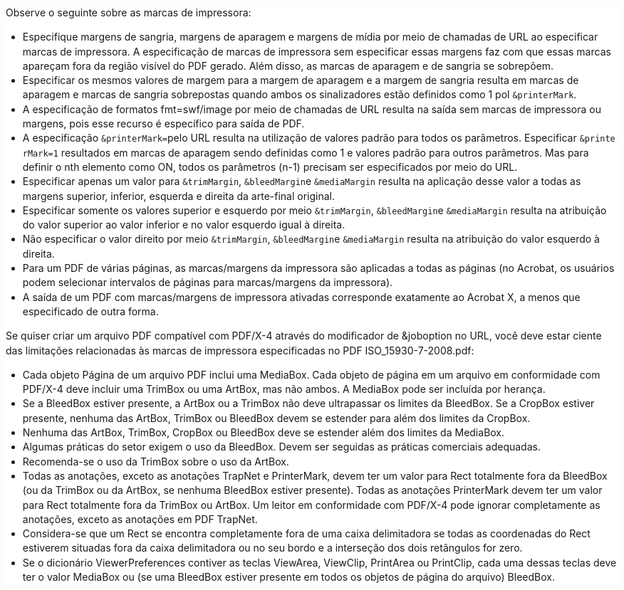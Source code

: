 Observe o seguinte sobre as marcas de impressora:

* Especifique margens de sangria, margens de aparagem e margens de mídia por meio de chamadas de URL ao especificar marcas de impressora. A especificação de marcas de impressora sem especificar essas margens faz com que essas marcas apareçam fora da região visível do PDF gerado. Além disso, as marcas de aparagem e de sangria se sobrepõem.
* Especificar os mesmos valores de margem para a margem de aparagem e a margem de sangria resulta em marcas de aparagem e marcas de sangria sobrepostas quando ambos os sinalizadores estão definidos como 1 pol `&printerMark`.
* A especificação de formatos fmt=swf/image por meio de chamadas de URL resulta na saída sem marcas de impressora ou margens, pois esse recurso é específico para saída de PDF.
* A especificação `&printerMark=`pelo URL resulta na utilização de valores padrão para todos os parâmetros. Especificar `&printerMark=1` resultados em marcas de aparagem sendo definidas como 1 e valores padrão para outros parâmetros. Mas para definir o nth elemento como ON, todos os parâmetros (n-1) precisam ser especificados por meio do URL.
* Especificar apenas um valor para `&trimMargin`, `&bleedMargin`e `&mediaMargin` resulta na aplicação desse valor a todas as margens superior, inferior, esquerda e direita da arte-final original.
* Especificar somente os valores superior e esquerdo por meio `&trimMargin`, `&bleedMargin`e `&mediaMargin` resulta na atribuição do valor superior ao valor inferior e no valor esquerdo igual à direita.
* Não especificar o valor direito por meio `&trimMargin`, `&bleedMargin`e `&mediaMargin` resulta na atribuição do valor esquerdo à direita.
* Para um PDF de várias páginas, as marcas/margens da impressora são aplicadas a todas as páginas (no Acrobat, os usuários podem selecionar intervalos de páginas para marcas/margens da impressora).
* A saída de um PDF com marcas/margens de impressora ativadas corresponde exatamente ao Acrobat X, a menos que especificado de outra forma.

Se quiser criar um arquivo PDF compatível com PDF/X-4 através do modificador de &amp;joboption no URL, você deve estar ciente das limitações relacionadas às marcas de impressora especificadas no PDF ISO_15930-7-2008.pdf:

* Cada objeto Página de um arquivo PDF inclui uma MediaBox. Cada objeto de página em um arquivo em conformidade com PDF/X-4 deve incluir uma TrimBox ou uma ArtBox, mas não ambos. A MediaBox pode ser incluída por herança.
* Se a BleedBox estiver presente, a ArtBox ou a TrimBox não deve ultrapassar os limites da BleedBox. Se a CropBox estiver presente, nenhuma das ArtBox, TrimBox ou BleedBox devem se estender para além dos limites da CropBox.
* Nenhuma das ArtBox, TrimBox, CropBox ou BleedBox deve se estender além dos limites da MediaBox.
* Algumas práticas do setor exigem o uso da BleedBox. Devem ser seguidas as práticas comerciais adequadas.
* Recomenda-se o uso da TrimBox sobre o uso da ArtBox.
* Todas as anotações, exceto as anotações TrapNet e PrinterMark, devem ter um valor para Rect totalmente fora da BleedBox (ou da TrimBox ou da ArtBox, se nenhuma BleedBox estiver presente). Todas as anotações PrinterMark devem ter um valor para Rect totalmente fora da TrimBox ou ArtBox. Um leitor em conformidade com PDF/X-4 pode ignorar completamente as anotações, exceto as anotações em PDF TrapNet.
* Considera-se que um Rect se encontra completamente fora de uma caixa delimitadora se todas as coordenadas do Rect estiverem situadas fora da caixa delimitadora ou no seu bordo e a interseção dos dois retângulos for zero.
* Se o dicionário ViewerPreferences contiver as teclas ViewArea, ViewClip, PrintArea ou PrintClip, cada uma dessas teclas deve ter o valor MediaBox ou (se uma BleedBox estiver presente em todos os objetos de página do arquivo) BleedBox.

